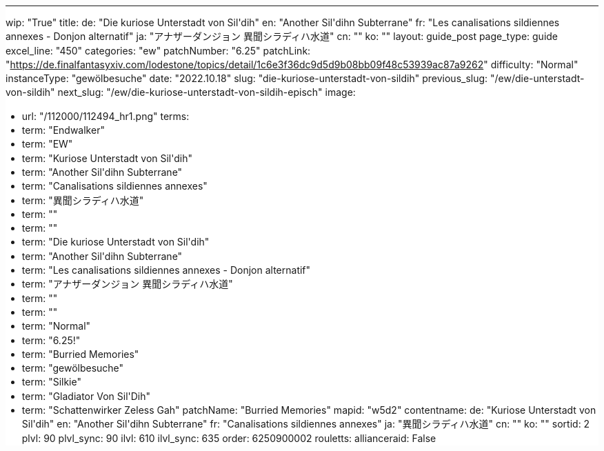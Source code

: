 ---
wip: "True"
title:
  de: "Die kuriose Unterstadt von Sil'dih"
  en: "Another Sil'dihn Subterrane"
  fr: "Les canalisations sildiennes annexes - Donjon alternatif"
  ja: "アナザーダンジョン 異聞シラディハ水道"
  cn: ""
  ko: ""
layout: guide_post
page_type: guide
excel_line: "450"
categories: "ew"
patchNumber: "6.25"
patchLink: "https://de.finalfantasyxiv.com/lodestone/topics/detail/1c6e3f36dc9d5d9b08bb09f48c53939ac87a9262"
difficulty: "Normal"
instanceType: "gewölbesuche"
date: "2022.10.18"
slug: "die-kuriose-unterstadt-von-sildih"
previous_slug: "/ew/die-unterstadt-von-sildih"
next_slug: "/ew/die-kuriose-unterstadt-von-sildih-episch"
image:
  - url: "/112000/112494_hr1.png"
terms:
  - term: "Endwalker"
  - term: "EW"
  - term: "Kuriose Unterstadt von Sil'dih"
  - term: "Another Sil'dihn Subterrane"
  - term: "Canalisations sildiennes annexes"
  - term: "異聞シラディハ水道"
  - term: ""
  - term: ""
  - term: "Die kuriose Unterstadt von Sil'dih"
  - term: "Another Sil'dihn Subterrane"
  - term: "Les canalisations sildiennes annexes - Donjon alternatif"
  - term: "アナザーダンジョン 異聞シラディハ水道"
  - term: ""
  - term: ""
  - term: "Normal"
  - term: "6.25!"
  - term: "Burried Memories"
  - term: "gewölbesuche"
  - term: "Silkie"
  - term: "Gladiator Von Sil'Dih"
  - term: "Schattenwirker Zeless Gah"
patchName: "Burried Memories"
mapid: "w5d2"
contentname:
  de: "Kuriose Unterstadt von Sil'dih"
  en: "Another Sil'dihn Subterrane"
  fr: "Canalisations sildiennes annexes"
  ja: "異聞シラディハ水道"
  cn: ""
  ko: ""
sortid: 2
plvl: 90
plvl_sync: 90
ilvl: 610
ilvl_sync: 635
order: 6250900002
rouletts:
    allianceraid: False